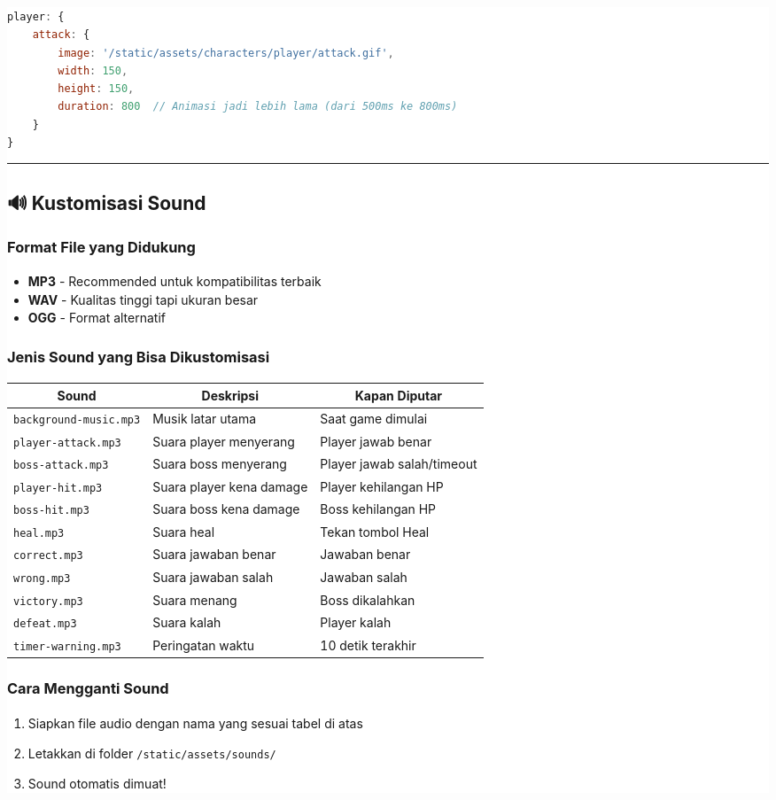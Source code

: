 ```javascript
player: {
    attack: {
        image: '/static/assets/characters/player/attack.gif',
        width: 150,
        height: 150,
        duration: 800  // Animasi jadi lebih lama (dari 500ms ke 800ms)
    }
}
```

---

## 🔊 Kustomisasi Sound

### Format File yang Didukung

- **MP3** - Recommended untuk kompatibilitas terbaik
- **WAV** - Kualitas tinggi tapi ukuran besar
- **OGG** - Format alternatif

### Jenis Sound yang Bisa Dikustomisasi

| Sound | Deskripsi | Kapan Diputar |
|-------|-----------|---------------|
| `background-music.mp3` | Musik latar utama | Saat game dimulai |
| `player-attack.mp3` | Suara player menyerang | Player jawab benar |
| `boss-attack.mp3` | Suara boss menyerang | Player jawab salah/timeout |
| `player-hit.mp3` | Suara player kena damage | Player kehilangan HP |
| `boss-hit.mp3` | Suara boss kena damage | Boss kehilangan HP |
| `heal.mp3` | Suara heal | Tekan tombol Heal |
| `correct.mp3` | Suara jawaban benar | Jawaban benar |
| `wrong.mp3` | Suara jawaban salah | Jawaban salah |
| `victory.mp3` | Suara menang | Boss dikalahkan |
| `defeat.mp3` | Suara kalah | Player kalah |
| `timer-warning.mp3` | Peringatan waktu | 10 detik terakhir |

### Cara Mengganti Sound

1. Siapkan file audio dengan nama yang sesuai tabel di atas

2. Letakkan di folder `/static/assets/sounds/`

3. Sound otomatis dimuat!
